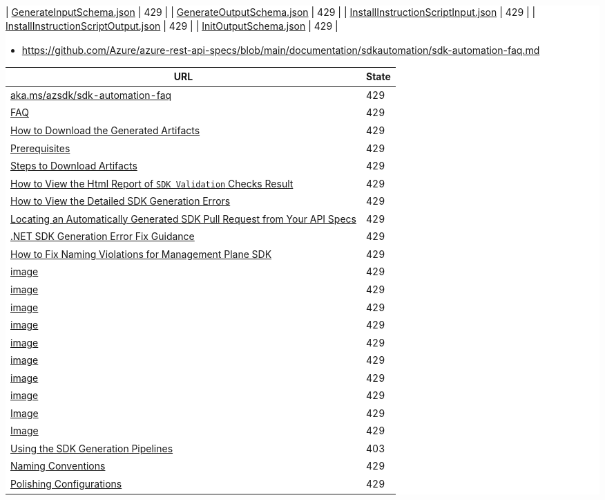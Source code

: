 | [GenerateInputSchema.json](https://github.com/Azure/azure-sdk-tools/blob/main/tools/spec-gen-sdk/src/types/GenerateInputSchema.json) | 429 |
| [GenerateOutputSchema.json](https://github.com/Azure/azure-sdk-tools/blob/main/tools/spec-gen-sdk/src/types/GenerateOutputSchema.json) | 429 |
| [InstallInstructionScriptInput.json](https://github.com/Azure/azure-sdk-tools/blob/main/tools/spec-gen-sdk/src/types/InstallInstructionScriptInputSchema.json) | 429 |
| [InstallInstructionScriptOutput.json](https://github.com/Azure/azure-sdk-tools/blob/main/tools/spec-gen-sdk/src/types/InstallInstructionScriptOutputSchema.json) | 429 |
| [InitOutputSchema.json](https://github.com/Azure/azure-sdk-tools/blob/main/tools/spec-gen-sdk/src/types/InitOutputSchema.json) | 429 |

* https://github.com/Azure/azure-rest-api-specs/blob/main/documentation/sdkautomation/sdk-automation-faq.md

| URL | State |
| --- | --- |
| [aka.ms/azsdk/sdk-automation-faq](https://aka.ms/azsdk/sdk-automation-faq) | 429 |
| [FAQ](#faq) | 429 |
| [How to Download the Generated Artifacts](#how-to-download-the-generated-artifacts) | 429 |
| [Prerequisites](#prerequisites) | 429 |
| [Steps to Download Artifacts](#steps-to-download-artifacts) | 429 |
| [How to View the Html Report of `SDK Validation` Checks Result](#how-to-view-the-html-report-of-sdk-validation-checks-result) | 429 |
| [How to View the Detailed SDK Generation Errors](#how-to-view-the-detailed-sdk-generation-errors) | 429 |
| [Locating an Automatically Generated SDK Pull Request from Your API Specs](#locating-an-automatically-generated-sdk-pull-request-from-your-api-specs) | 429 |
| [.NET SDK Generation Error Fix Guidance](#net-sdk-generation-error-fix-guidance) | 429 |
| [How to Fix Naming Violations for Management Plane SDK](#how-to-fix-naming-violations-for-management-plane-sdk) | 429 |
| [image](https://github.com/user-attachments/assets/109f7d90-52f6-45ed-ac12-ce2ae3e49af8) | 429 |
| [image](https://github.com/user-attachments/assets/3beb796f-0d53-4ad7-8f4c-d01657f283b4) | 429 |
| [image](https://github.com/user-attachments/assets/ff4512be-e49d-4d48-bb13-0b9898258d0b) | 429 |
| [image](https://github.com/Azure/azure-rest-api-specs/assets/20296335/b2c4c307-a430-4dec-bb09-5ac7e659a418) | 429 |
| [image](https://github.com/user-attachments/assets/a6f1d800-4b3a-42ff-863a-45b50c201047) | 429 |
| [image](https://github.com/user-attachments/assets/a8dfc245-333c-497f-a0a2-f7e2451b3863) | 429 |
| [image](https://github.com/user-attachments/assets/b0c50b7f-6ce7-4276-a2fb-2fa55d3b69c7) | 429 |
| [image](https://github.com/user-attachments/assets/64caa353-a54c-4ebb-b8fa-800d50ae5dfe) | 429 |
| [Image](https://github.com/user-attachments/assets/42627c1e-6610-4bb3-9cf4-c7c4209080d7) | 429 |
| [Image](https://github.com/user-attachments/assets/d9ea22f3-bdd1-42a0-9610-c9cd0339b8e5) | 429 |
| [Using the SDK Generation Pipelines](https://aka.ms/azsdk/spec-gen-sdk-pipeline-doc) | 403 |
| [Naming Conventions](https://github.com/Azure/azure-sdk-for-net/blob/main/doc/dev/Mgmt-Naming-Conventions.md) | 429 |
| [Polishing Configurations](https://github.com/Azure/azure-sdk-for-net/blob/main/doc/dev/Mgmt-Polishing-Configurations.md) | 429 |
